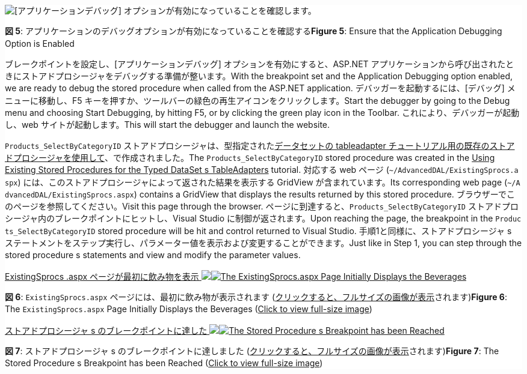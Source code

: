 ![[アプリケーションデバッグ] オプションが有効になっていることを確認します。](debugging-stored-procedures-vb/_static/image11.png)

<span data-ttu-id="28f16-197">**図 5**: アプリケーションのデバッグオプションが有効になっていることを確認する</span><span class="sxs-lookup"><span data-stu-id="28f16-197">**Figure 5**: Ensure that the Application Debugging Option is Enabled</span></span>

<span data-ttu-id="28f16-198">ブレークポイントを設定し、[アプリケーションデバッグ] オプションを有効にすると、ASP.NET アプリケーションから呼び出されたときにストアドプロシージャをデバッグする準備が整います。</span><span class="sxs-lookup"><span data-stu-id="28f16-198">With the breakpoint set and the Application Debugging option enabled, we are ready to debug the stored procedure when called from the ASP.NET application.</span></span> <span data-ttu-id="28f16-199">デバッガーを起動するには、[デバッグ] メニューに移動し、F5 キーを押すか、ツールバーの緑色の再生アイコンをクリックします。</span><span class="sxs-lookup"><span data-stu-id="28f16-199">Start the debugger by going to the Debug menu and choosing Start Debugging, by hitting F5, or by clicking the green play icon in the Toolbar.</span></span> <span data-ttu-id="28f16-200">これにより、デバッガーが起動し、web サイトが起動します。</span><span class="sxs-lookup"><span data-stu-id="28f16-200">This will start the debugger and launch the website.</span></span>

<span data-ttu-id="28f16-201">`Products_SelectByCategoryID` ストアドプロシージャは、型指定された[データセットの tableadapter チュートリアル用の既存のストアドプロシージャを使用して](using-existing-stored-procedures-for-the-typed-dataset-s-tableadapters-vb.md)、で作成されました。</span><span class="sxs-lookup"><span data-stu-id="28f16-201">The `Products_SelectByCategoryID` stored procedure was created in the [Using Existing Stored Procedures for the Typed DataSet s TableAdapters](using-existing-stored-procedures-for-the-typed-dataset-s-tableadapters-vb.md) tutorial.</span></span> <span data-ttu-id="28f16-202">対応する web ページ (`~/AdvancedDAL/ExistingSprocs.aspx`) には、このストアドプロシージャによって返された結果を表示する GridView が含まれています。</span><span class="sxs-lookup"><span data-stu-id="28f16-202">Its corresponding web page (`~/AdvancedDAL/ExistingSprocs.aspx`) contains a GridView that displays the results returned by this stored procedure.</span></span> <span data-ttu-id="28f16-203">ブラウザーでこのページを参照してください。</span><span class="sxs-lookup"><span data-stu-id="28f16-203">Visit this page through the browser.</span></span> <span data-ttu-id="28f16-204">ページに到達すると、`Products_SelectByCategoryID` ストアドプロシージャ内のブレークポイントにヒットし、Visual Studio に制御が返されます。</span><span class="sxs-lookup"><span data-stu-id="28f16-204">Upon reaching the page, the breakpoint in the `Products_SelectByCategoryID` stored procedure will be hit and control returned to Visual Studio.</span></span> <span data-ttu-id="28f16-205">手順1と同様に、ストアドプロシージャ s ステートメントをステップ実行し、パラメーター値を表示および変更することができます。</span><span class="sxs-lookup"><span data-stu-id="28f16-205">Just like in Step 1, you can step through the stored procedure s statements and view and modify the parameter values.</span></span>

<span data-ttu-id="28f16-206">[ExistingSprocs .aspx ページが最初に飲み物を表示 ![](debugging-stored-procedures-vb/_static/image13.png)](debugging-stored-procedures-vb/_static/image12.png)</span><span class="sxs-lookup"><span data-stu-id="28f16-206">[![The ExistingSprocs.aspx Page Initially Displays the Beverages](debugging-stored-procedures-vb/_static/image13.png)](debugging-stored-procedures-vb/_static/image12.png)</span></span>

<span data-ttu-id="28f16-207">**図 6**: `ExistingSprocs.aspx` ページには、最初に飲み物が表示されます ([クリックすると、フルサイズの画像が表示](debugging-stored-procedures-vb/_static/image14.png)されます)</span><span class="sxs-lookup"><span data-stu-id="28f16-207">**Figure 6**: The `ExistingSprocs.aspx` Page Initially Displays the Beverages ([Click to view full-size image](debugging-stored-procedures-vb/_static/image14.png))</span></span>

<span data-ttu-id="28f16-208">[ストアドプロシージャ s のブレークポイントに達した ![](debugging-stored-procedures-vb/_static/image16.png)](debugging-stored-procedures-vb/_static/image15.png)</span><span class="sxs-lookup"><span data-stu-id="28f16-208">[![The Stored Procedure s Breakpoint has been Reached](debugging-stored-procedures-vb/_static/image16.png)](debugging-stored-procedures-vb/_static/image15.png)</span></span>

<span data-ttu-id="28f16-209">**図 7**: ストアドプロシージャ s のブレークポイントに達しました ([クリックすると、フルサイズの画像が表示](debugging-stored-procedures-vb/_static/image17.png)されます)</span><span class="sxs-lookup"><span data-stu-id="28f16-209">**Figure 7**: The Stored Procedure s Breakpoint has been Reached ([Click to view full-size image](debugging-stored-procedures-vb/_static/image17.png))</span></span>
